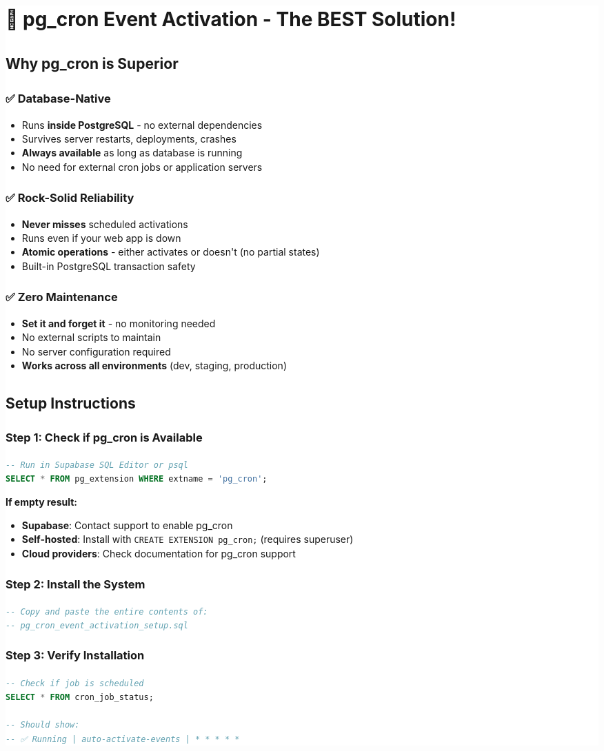 # 🚀 pg_cron Event Activation - The BEST Solution!

## Why pg_cron is Superior

### ✅ **Database-Native**
- Runs **inside PostgreSQL** - no external dependencies
- Survives server restarts, deployments, crashes
- **Always available** as long as database is running
- No need for external cron jobs or application servers

### ✅ **Rock-Solid Reliability**
- **Never misses** scheduled activations
- Runs even if your web app is down
- **Atomic operations** - either activates or doesn't (no partial states)
- Built-in PostgreSQL transaction safety

### ✅ **Zero Maintenance**
- **Set it and forget it** - no monitoring needed
- No external scripts to maintain
- No server configuration required
- **Works across all environments** (dev, staging, production)

## Setup Instructions

### Step 1: Check if pg_cron is Available
```sql
-- Run in Supabase SQL Editor or psql
SELECT * FROM pg_extension WHERE extname = 'pg_cron';
```

**If empty result:**
- **Supabase**: Contact support to enable pg_cron
- **Self-hosted**: Install with `CREATE EXTENSION pg_cron;` (requires superuser)
- **Cloud providers**: Check documentation for pg_cron support

### Step 2: Install the System
```sql
-- Copy and paste the entire contents of:
-- pg_cron_event_activation_setup.sql
```

### Step 3: Verify Installation
```sql
-- Check if job is scheduled
SELECT * FROM cron_job_status;

-- Should show:
-- ✅ Running | auto-activate-events | * * * * *
```
